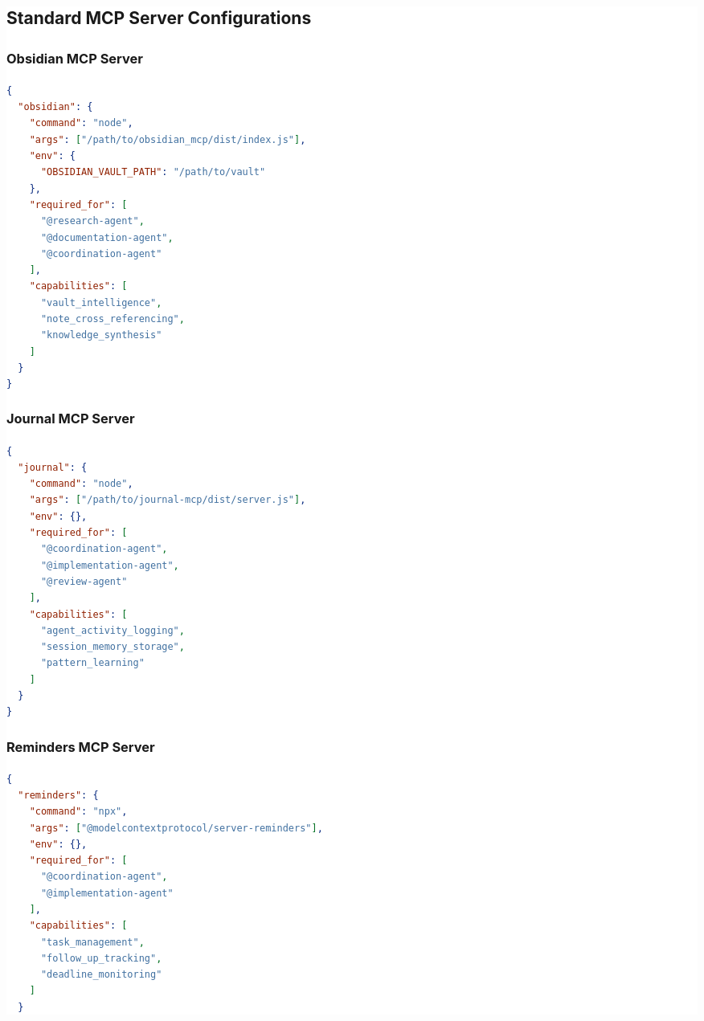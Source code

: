 ## Standard MCP Server Configurations

### Obsidian MCP Server
```json
{
  "obsidian": {
    "command": "node",
    "args": ["/path/to/obsidian_mcp/dist/index.js"],
    "env": {
      "OBSIDIAN_VAULT_PATH": "/path/to/vault"
    },
    "required_for": [
      "@research-agent",
      "@documentation-agent", 
      "@coordination-agent"
    ],
    "capabilities": [
      "vault_intelligence",
      "note_cross_referencing",
      "knowledge_synthesis"
    ]
  }
}
```

### Journal MCP Server
```json
{
  "journal": {
    "command": "node", 
    "args": ["/path/to/journal-mcp/dist/server.js"],
    "env": {},
    "required_for": [
      "@coordination-agent",
      "@implementation-agent",
      "@review-agent"
    ],
    "capabilities": [
      "agent_activity_logging",
      "session_memory_storage",
      "pattern_learning"
    ]
  }
}
```

### Reminders MCP Server  
```json
{
  "reminders": {
    "command": "npx",
    "args": ["@modelcontextprotocol/server-reminders"],
    "env": {},
    "required_for": [
      "@coordination-agent",
      "@implementation-agent"
    ],
    "capabilities": [
      "task_management",
      "follow_up_tracking",
      "deadline_monitoring"
    ]
  }
```